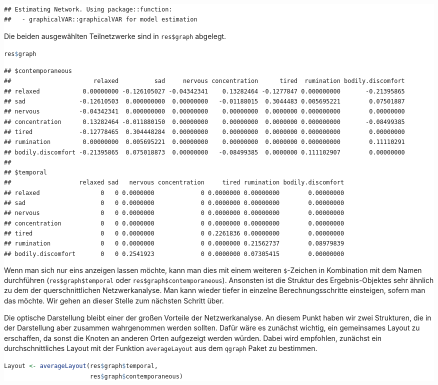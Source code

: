 ```
## Estimating Network. Using package::function:
##   - graphicalVAR::graphicalVAR for model estimation
```

Die beiden ausgewählten Teilnetzwerke sind in `res$graph` abgelegt. 


``` r
res$graph
```

```
## $contemporaneous
##                       relaxed          sad     nervous concentration      tired  rumination bodily.discomfort
## relaxed            0.00000000 -0.126105027 -0.04342341    0.13282464 -0.1277847 0.000000000       -0.21395865
## sad               -0.12610503  0.000000000  0.00000000   -0.01188015  0.3044483 0.005695221        0.07501887
## nervous           -0.04342341  0.000000000  0.00000000    0.00000000  0.0000000 0.000000000        0.00000000
## concentration      0.13282464 -0.011880150  0.00000000    0.00000000  0.0000000 0.000000000       -0.08499385
## tired             -0.12778465  0.304448284  0.00000000    0.00000000  0.0000000 0.000000000        0.00000000
## rumination         0.00000000  0.005695221  0.00000000    0.00000000  0.0000000 0.000000000        0.11110291
## bodily.discomfort -0.21395865  0.075018873  0.00000000   -0.08499385  0.0000000 0.111102907        0.00000000
## 
## $temporal
##                   relaxed sad   nervous concentration     tired rumination bodily.discomfort
## relaxed                 0   0 0.0000000             0 0.0000000 0.00000000        0.00000000
## sad                     0   0 0.0000000             0 0.0000000 0.00000000        0.00000000
## nervous                 0   0 0.0000000             0 0.0000000 0.00000000        0.00000000
## concentration           0   0 0.0000000             0 0.0000000 0.00000000        0.00000000
## tired                   0   0 0.0000000             0 0.2261836 0.00000000        0.00000000
## rumination              0   0 0.0000000             0 0.0000000 0.21562737        0.08979839
## bodily.discomfort       0   0 0.2541923             0 0.0000000 0.07305415        0.00000000
```

Wenn man sich nur eins anzeigen lassen möchte, kann man dies mit einem weiteren `$`-Zeichen in Kombination mit dem Namen durchführen (`res$graph$temporal` oder `res$graph$contemporaneous`). Ansonsten ist die Struktur des Ergebnis-Objektes sehr ähnlich zu dem der querschnittlichen Netzwerkanalyse. Man kann wieder tiefer in einzelne Berechnungsschritte einsteigen, sofern man das möchte. Wir gehen an dieser Stelle zum nächsten Schritt über.

Die optische Darstellung bleibt einer der großen Vorteile der Netzwerkanalyse. An diesem Punkt haben wir zwei Strukturen, die in der Darstellung aber zusammen wahrgenommen werden sollten. Dafür wäre es zunächst wichtig, ein gemeinsames Layout zu erschaffen, da sonst die Knoten an anderen Orten aufgezeigt werden würden. Dabei wird empfohlen, zunächst ein durchschnittliches Layout mit der Funktion `averageLayout` aus dem `qgraph` Paket zu bestimmen.


``` r
Layout <- averageLayout(res$graph$temporal, 
                        res$graph$contemporaneous)
```
